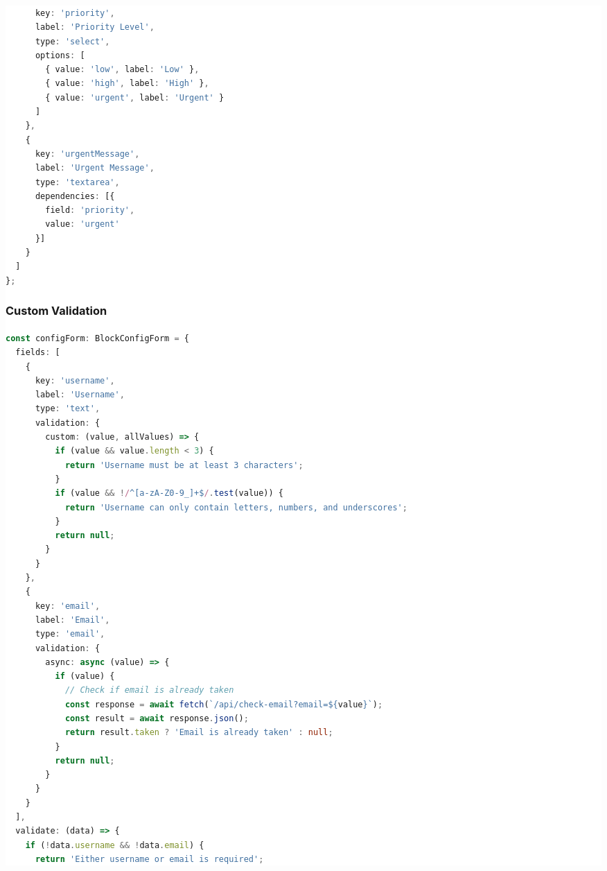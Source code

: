 ```typescript
      key: 'priority',
      label: 'Priority Level',
      type: 'select',
      options: [
        { value: 'low', label: 'Low' },
        { value: 'high', label: 'High' },
        { value: 'urgent', label: 'Urgent' }
      ]
    },
    {
      key: 'urgentMessage',
      label: 'Urgent Message',
      type: 'textarea',
      dependencies: [{
        field: 'priority',
        value: 'urgent'
      }]
    }
  ]
};
```

### Custom Validation

```typescript
const configForm: BlockConfigForm = {
  fields: [
    {
      key: 'username',
      label: 'Username',
      type: 'text',
      validation: {
        custom: (value, allValues) => {
          if (value && value.length < 3) {
            return 'Username must be at least 3 characters';
          }
          if (value && !/^[a-zA-Z0-9_]+$/.test(value)) {
            return 'Username can only contain letters, numbers, and underscores';
          }
          return null;
        }
      }
    },
    {
      key: 'email',
      label: 'Email',
      type: 'email',
      validation: {
        async: async (value) => {
          if (value) {
            // Check if email is already taken
            const response = await fetch(`/api/check-email?email=${value}`);
            const result = await response.json();
            return result.taken ? 'Email is already taken' : null;
          }
          return null;
        }
      }
    }
  ],
  validate: (data) => {
    if (!data.username && !data.email) {
      return 'Either username or email is required';
```